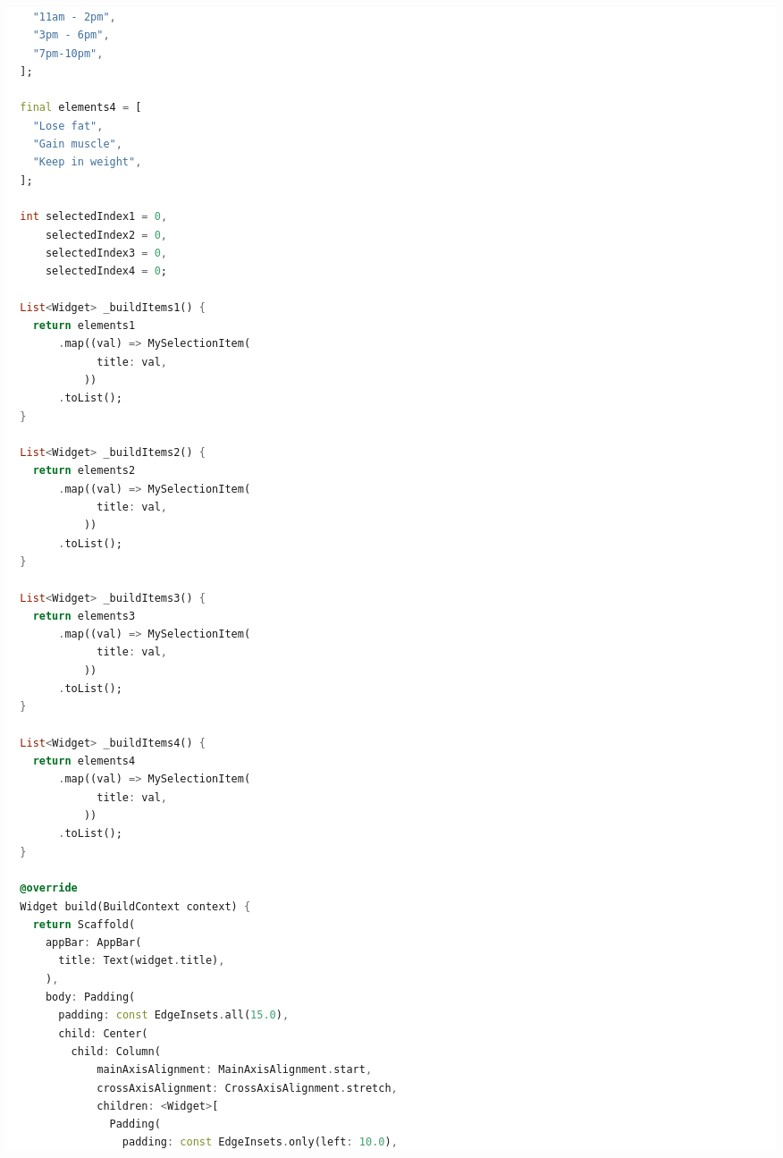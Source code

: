 ```dart
    "11am - 2pm",
    "3pm - 6pm",
    "7pm-10pm",
  ];

  final elements4 = [
    "Lose fat",
    "Gain muscle",
    "Keep in weight",
  ];

  int selectedIndex1 = 0,
      selectedIndex2 = 0,
      selectedIndex3 = 0,
      selectedIndex4 = 0;

  List<Widget> _buildItems1() {
    return elements1
        .map((val) => MySelectionItem(
              title: val,
            ))
        .toList();
  }

  List<Widget> _buildItems2() {
    return elements2
        .map((val) => MySelectionItem(
              title: val,
            ))
        .toList();
  }

  List<Widget> _buildItems3() {
    return elements3
        .map((val) => MySelectionItem(
              title: val,
            ))
        .toList();
  }

  List<Widget> _buildItems4() {
    return elements4
        .map((val) => MySelectionItem(
              title: val,
            ))
        .toList();
  }

  @override
  Widget build(BuildContext context) {
    return Scaffold(
      appBar: AppBar(
        title: Text(widget.title),
      ),
      body: Padding(
        padding: const EdgeInsets.all(15.0),
        child: Center(
          child: Column(
              mainAxisAlignment: MainAxisAlignment.start,
              crossAxisAlignment: CrossAxisAlignment.stretch,
              children: <Widget>[
                Padding(
                  padding: const EdgeInsets.only(left: 10.0),
```